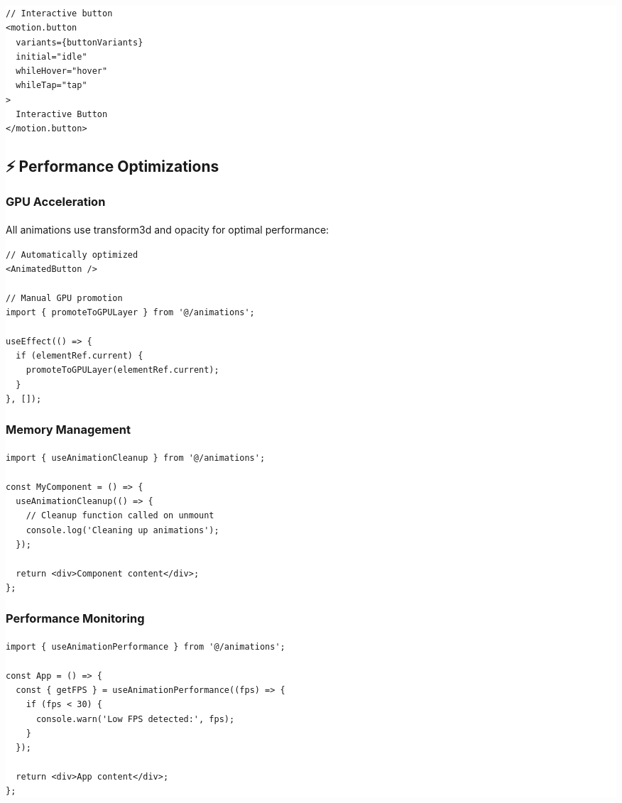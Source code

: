 ```tsx
// Interactive button
<motion.button
  variants={buttonVariants}
  initial="idle"
  whileHover="hover"
  whileTap="tap"
>
  Interactive Button
</motion.button>
```

## ⚡ Performance Optimizations

### GPU Acceleration
All animations use transform3d and opacity for optimal performance:

```tsx
// Automatically optimized
<AnimatedButton />

// Manual GPU promotion
import { promoteToGPULayer } from '@/animations';

useEffect(() => {
  if (elementRef.current) {
    promoteToGPULayer(elementRef.current);
  }
}, []);
```

### Memory Management
```tsx
import { useAnimationCleanup } from '@/animations';

const MyComponent = () => {
  useAnimationCleanup(() => {
    // Cleanup function called on unmount
    console.log('Cleaning up animations');
  });

  return <div>Component content</div>;
};
```

### Performance Monitoring
```tsx
import { useAnimationPerformance } from '@/animations';

const App = () => {
  const { getFPS } = useAnimationPerformance((fps) => {
    if (fps < 30) {
      console.warn('Low FPS detected:', fps);
    }
  });

  return <div>App content</div>;
};
```
